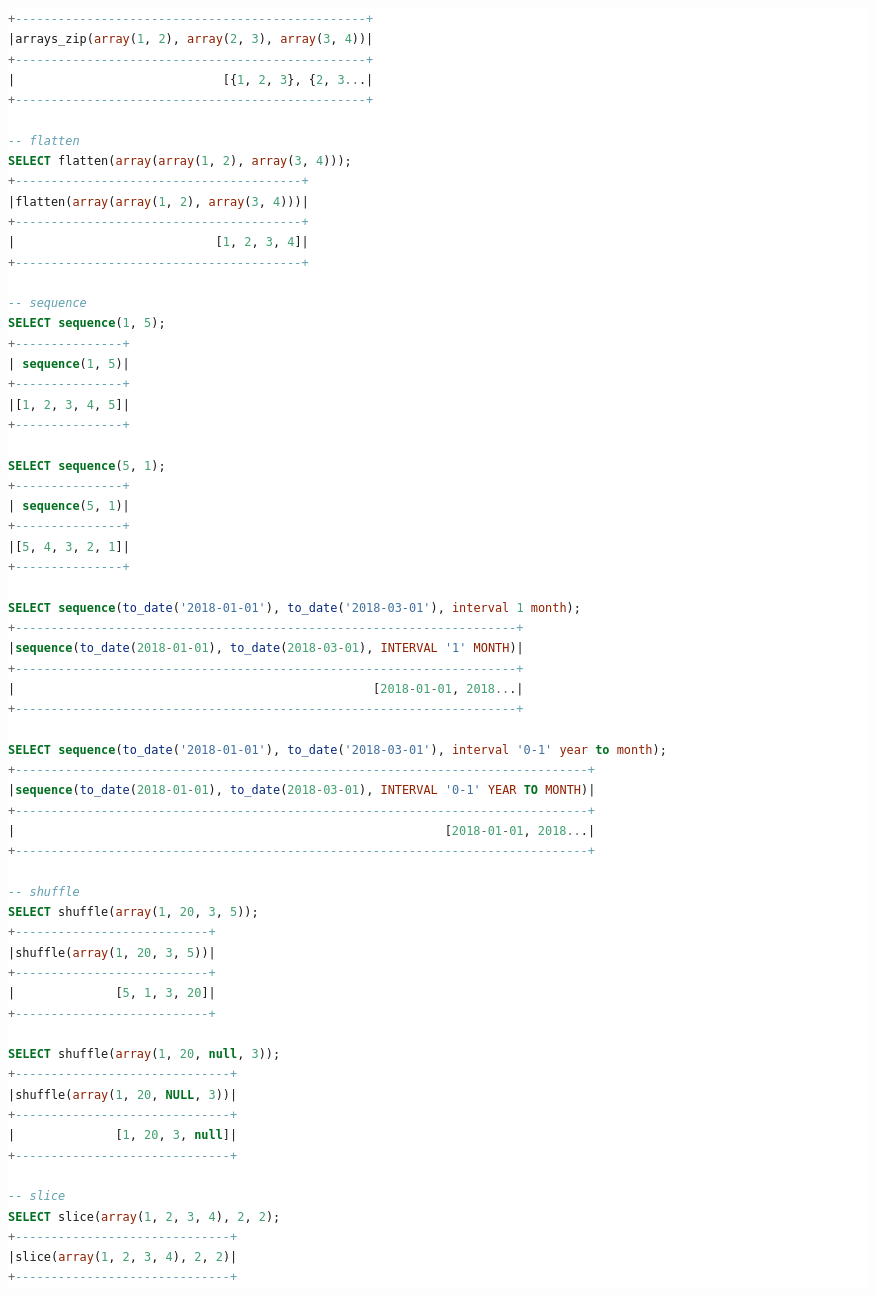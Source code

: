 ```sql
+-------------------------------------------------+
|arrays_zip(array(1, 2), array(2, 3), array(3, 4))|
+-------------------------------------------------+
|                             [{1, 2, 3}, {2, 3...|
+-------------------------------------------------+

-- flatten
SELECT flatten(array(array(1, 2), array(3, 4)));
+----------------------------------------+
|flatten(array(array(1, 2), array(3, 4)))|
+----------------------------------------+
|                            [1, 2, 3, 4]|
+----------------------------------------+

-- sequence
SELECT sequence(1, 5);
+---------------+
| sequence(1, 5)|
+---------------+
|[1, 2, 3, 4, 5]|
+---------------+

SELECT sequence(5, 1);
+---------------+
| sequence(5, 1)|
+---------------+
|[5, 4, 3, 2, 1]|
+---------------+

SELECT sequence(to_date('2018-01-01'), to_date('2018-03-01'), interval 1 month);
+----------------------------------------------------------------------+
|sequence(to_date(2018-01-01), to_date(2018-03-01), INTERVAL '1' MONTH)|
+----------------------------------------------------------------------+
|                                                  [2018-01-01, 2018...|
+----------------------------------------------------------------------+

SELECT sequence(to_date('2018-01-01'), to_date('2018-03-01'), interval '0-1' year to month);
+--------------------------------------------------------------------------------+
|sequence(to_date(2018-01-01), to_date(2018-03-01), INTERVAL '0-1' YEAR TO MONTH)|
+--------------------------------------------------------------------------------+
|                                                            [2018-01-01, 2018...|
+--------------------------------------------------------------------------------+

-- shuffle
SELECT shuffle(array(1, 20, 3, 5));
+---------------------------+
|shuffle(array(1, 20, 3, 5))|
+---------------------------+
|              [5, 1, 3, 20]|
+---------------------------+

SELECT shuffle(array(1, 20, null, 3));
+------------------------------+
|shuffle(array(1, 20, NULL, 3))|
+------------------------------+
|              [1, 20, 3, null]|
+------------------------------+

-- slice
SELECT slice(array(1, 2, 3, 4), 2, 2);
+------------------------------+
|slice(array(1, 2, 3, 4), 2, 2)|
+------------------------------+
```

[//]: # ([[toc]])